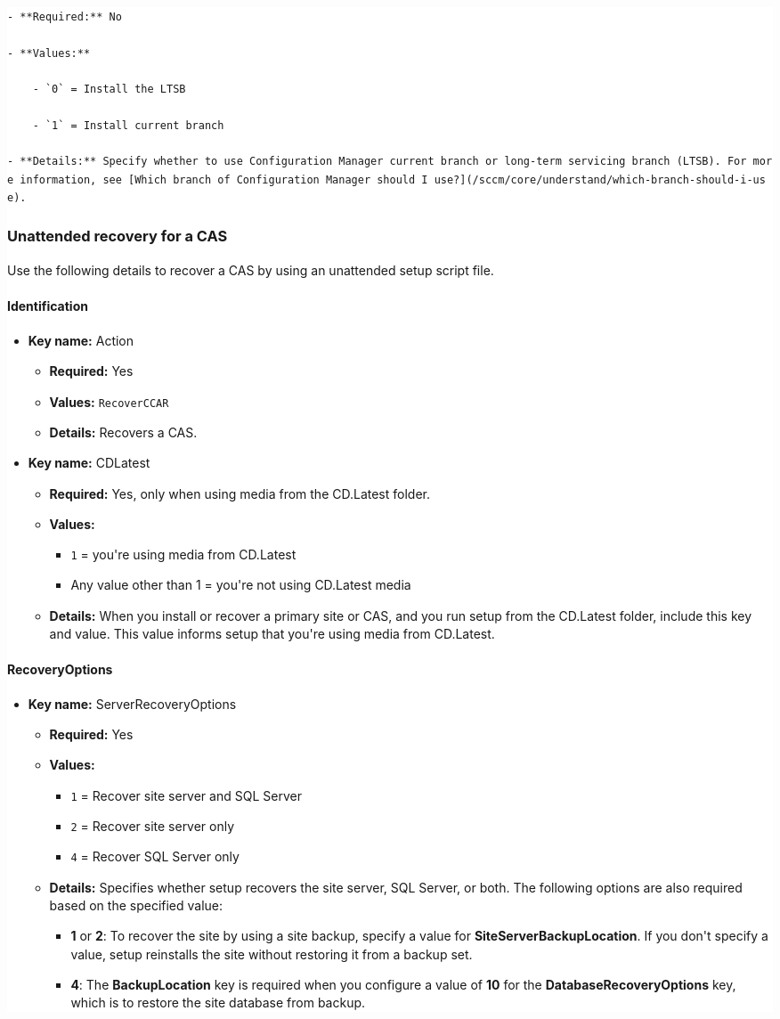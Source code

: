     - **Required:** No

    - **Values:**

        - `0` = Install the LTSB

        - `1` = Install current branch

    - **Details:** Specify whether to use Configuration Manager current branch or long-term servicing branch (LTSB). For more information, see [Which branch of Configuration Manager should I use?](/sccm/core/understand/which-branch-should-i-use).

### Unattended recovery for a CAS

Use the following details to recover a CAS by using an unattended setup script file.  

#### Identification

- **Key name:** Action  

    - **Required:** Yes  

    - **Values:** `RecoverCCAR`  

    - **Details:** Recovers a CAS.  

- **Key name:** CDLatest  

    - **Required:** Yes, only when using media from the CD.Latest folder.

    - **Values:**

        - `1` = you're using media from CD.Latest

        - Any value other than 1 = you're not using CD.Latest media

    - **Details:** When you install or recover a primary site or CAS, and you run setup from the CD.Latest folder, include this key and value. This value informs setup that you're using media from CD.Latest.

#### RecoveryOptions

- **Key name:** ServerRecoveryOptions  

    - **Required:** Yes  

    - **Values:**

        - `1` = Recover site server and SQL Server

        - `2` = Recover site server only

        - `4` = Recover SQL Server only  

    - **Details:** Specifies whether setup recovers the site server, SQL Server, or both. The following options are also required based on the specified value:  

        - **1** or **2**: To recover the site by using a site backup, specify a value for **SiteServerBackupLocation**. If you don't specify a value, setup reinstalls the site without restoring it from a backup set.  

        - **4**: The **BackupLocation** key is required when you configure a value of **10** for the **DatabaseRecoveryOptions** key, which is to restore the site database from backup.  
